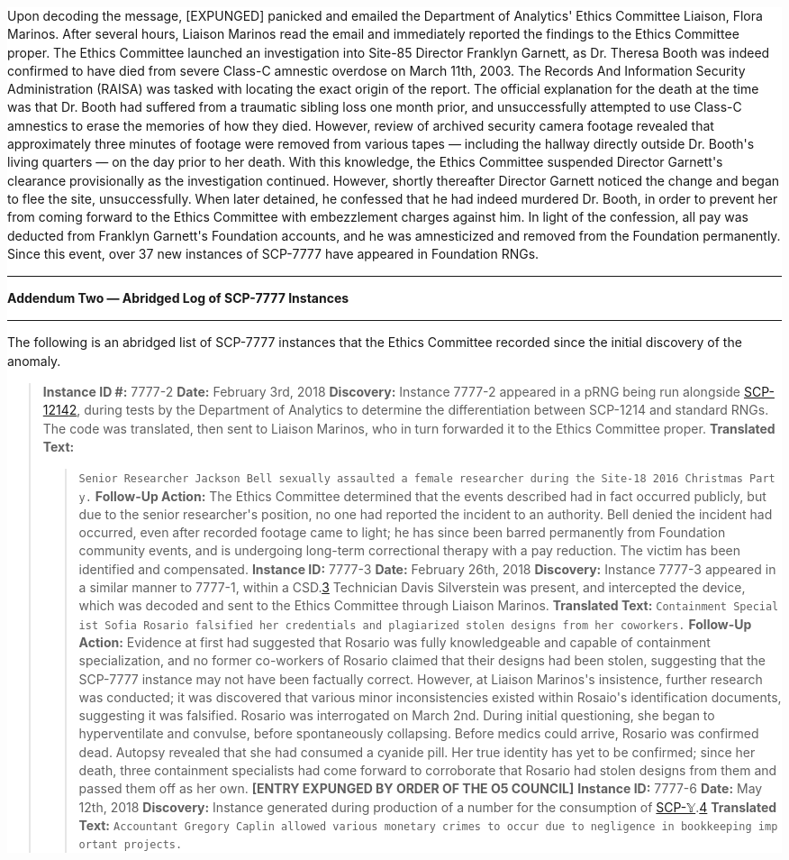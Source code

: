 Upon decoding the message, [EXPUNGED] panicked and emailed the Department of Analytics' Ethics Committee Liaison, Flora Marinos. After several hours, Liaison Marinos read the email and immediately reported the findings to the Ethics Committee proper. The Ethics Committee launched an investigation into Site-85 Director Franklyn Garnett, as Dr. Theresa Booth was indeed confirmed to have died from severe Class-C amnestic overdose on March 11th, 2003. The Records And Information Security Administration (RAISA) was tasked with locating the exact origin of the report.
The official explanation for the death at the time was that Dr. Booth had suffered from a traumatic sibling loss one month prior, and unsuccessfully attempted to use Class-C amnestics to erase the memories of how they died. However, review of archived security camera footage revealed that approximately three minutes of footage were removed from various tapes — including the hallway directly outside Dr. Booth's living quarters — on the day prior to her death.
With this knowledge, the Ethics Committee suspended Director Garnett's clearance provisionally as the investigation continued. However, shortly thereafter Director Garnett noticed the change and began to flee the site, unsuccessfully. When later detained, he confessed that he had indeed murdered Dr. Booth, in order to prevent her from coming forward to the Ethics Committee with embezzlement charges against him. In light of the confession, all pay was deducted from Franklyn Garnett's Foundation accounts, and he was amnesticized and removed from the Foundation permanently.
Since this event, over 37 new instances of SCP-7777 have appeared in Foundation RNGs.
* * *
**Addendum Two — Abridged Log of SCP-7777 Instances**
* * *
The following is an abridged list of SCP-7777 instances that the Ethics Committee recorded since the initial discovery of the anomaly.
> **Instance ID #:** 7777-2
> **Date:** February 3rd, 2018
> **Discovery:** Instance 7777-2 appeared in a pRNG being run alongside [SCP-1214](https://scpwiki.com/scp-1214)[2](javascript:;), during tests by the Department of Analytics to determine the differentiation between SCP-1214 and standard RNGs. The code was translated, then sent to Liaison Marinos, who in turn forwarded it to the Ethics Committee proper.
> **Translated Text:**
>> `Senior Researcher Jackson Bell sexually assaulted a female researcher during the Site-18 2016 Christmas Party.`
> **Follow-Up Action:** The Ethics Committee determined that the events described had in fact occurred publicly, but due to the senior researcher's position, no one had reported the incident to an authority. Bell denied the incident had occurred, even after recorded footage came to light; he has since been barred permanently from Foundation community events, and is undergoing long-term correctional therapy with a pay reduction. The victim has been identified and compensated.
> **Instance ID:** 7777-3
> **Date:** February 26th, 2018
> **Discovery:** Instance 7777-3 appeared in a similar manner to 7777-1, within a CSD.[3](javascript:;) Technician Davis Silverstein was present, and intercepted the device, which was decoded and sent to the Ethics Committee through Liaison Marinos.
> **Translated Text:**
>> `Containment Specialist Sofia Rosario falsified her credentials and plagiarized stolen designs from her coworkers.`
> **Follow-Up Action:** Evidence at first had suggested that Rosario was fully knowledgeable and capable of containment specialization, and no former co-workers of Rosario claimed that their designs had been stolen, suggesting that the SCP-7777 instance may not have been factually correct. However, at Liaison Marinos's insistence, further research was conducted; it was discovered that various minor inconsistencies existed within Rosaio's identification documents, suggesting it was falsified.
> Rosario was interrogated on March 2nd. During initial questioning, she began to hyperventilate and convulse, before spontaneously collapsing. Before medics could arrive, Rosario was confirmed dead. Autopsy revealed that she had consumed a cyanide pill. Her true identity has yet to be confirmed; since her death, three containment specialists had come forward to corroborate that Rosario had stolen designs from them and passed them off as her own.
**[ENTRY EXPUNGED BY ORDER OF THE O5 COUNCIL]**
> **Instance ID:** 7777-6
> **Date:** May 12th, 2018
> **Discovery:** Instance generated during production of a number for the consumption of [SCP-𝕐](https://scpwiki.com/scp-5789).[4](javascript:;)
> **Translated Text:**
>> `Accountant Gregory Caplin allowed various monetary crimes to occur due to negligence in bookkeeping important projects.`